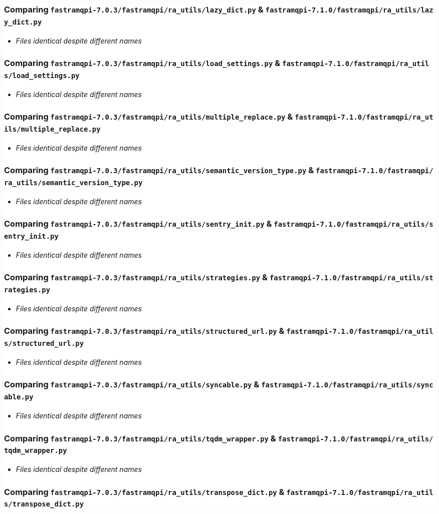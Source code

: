 ### Comparing `fastramqpi-7.0.3/fastramqpi/ra_utils/lazy_dict.py` & `fastramqpi-7.1.0/fastramqpi/ra_utils/lazy_dict.py`

 * *Files identical despite different names*

### Comparing `fastramqpi-7.0.3/fastramqpi/ra_utils/load_settings.py` & `fastramqpi-7.1.0/fastramqpi/ra_utils/load_settings.py`

 * *Files identical despite different names*

### Comparing `fastramqpi-7.0.3/fastramqpi/ra_utils/multiple_replace.py` & `fastramqpi-7.1.0/fastramqpi/ra_utils/multiple_replace.py`

 * *Files identical despite different names*

### Comparing `fastramqpi-7.0.3/fastramqpi/ra_utils/semantic_version_type.py` & `fastramqpi-7.1.0/fastramqpi/ra_utils/semantic_version_type.py`

 * *Files identical despite different names*

### Comparing `fastramqpi-7.0.3/fastramqpi/ra_utils/sentry_init.py` & `fastramqpi-7.1.0/fastramqpi/ra_utils/sentry_init.py`

 * *Files identical despite different names*

### Comparing `fastramqpi-7.0.3/fastramqpi/ra_utils/strategies.py` & `fastramqpi-7.1.0/fastramqpi/ra_utils/strategies.py`

 * *Files identical despite different names*

### Comparing `fastramqpi-7.0.3/fastramqpi/ra_utils/structured_url.py` & `fastramqpi-7.1.0/fastramqpi/ra_utils/structured_url.py`

 * *Files identical despite different names*

### Comparing `fastramqpi-7.0.3/fastramqpi/ra_utils/syncable.py` & `fastramqpi-7.1.0/fastramqpi/ra_utils/syncable.py`

 * *Files identical despite different names*

### Comparing `fastramqpi-7.0.3/fastramqpi/ra_utils/tqdm_wrapper.py` & `fastramqpi-7.1.0/fastramqpi/ra_utils/tqdm_wrapper.py`

 * *Files identical despite different names*

### Comparing `fastramqpi-7.0.3/fastramqpi/ra_utils/transpose_dict.py` & `fastramqpi-7.1.0/fastramqpi/ra_utils/transpose_dict.py`
